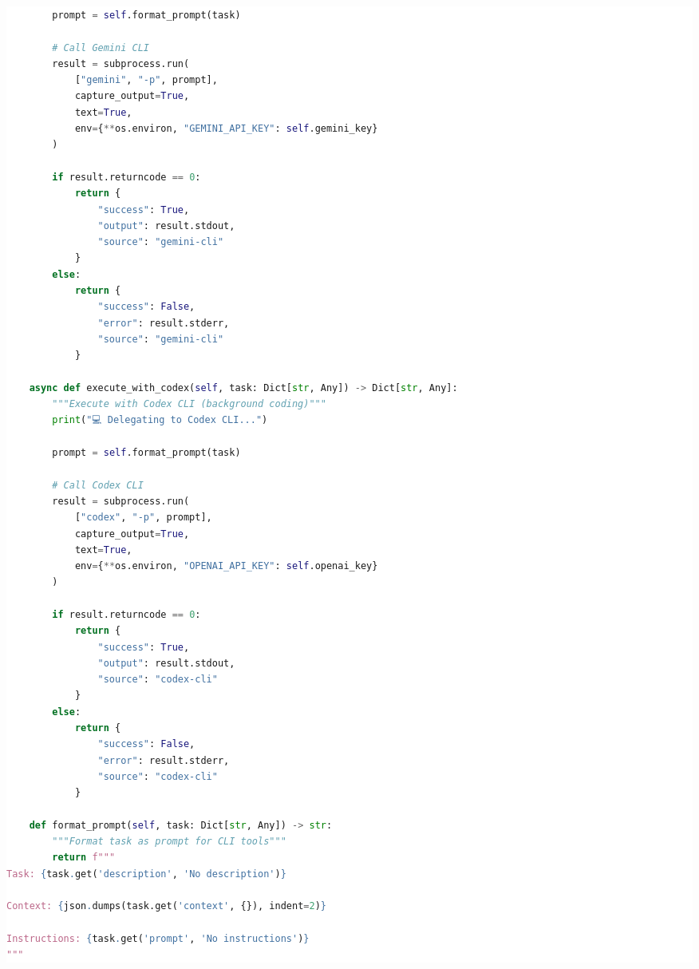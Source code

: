 ```python
        prompt = self.format_prompt(task)

        # Call Gemini CLI
        result = subprocess.run(
            ["gemini", "-p", prompt],
            capture_output=True,
            text=True,
            env={**os.environ, "GEMINI_API_KEY": self.gemini_key}
        )

        if result.returncode == 0:
            return {
                "success": True,
                "output": result.stdout,
                "source": "gemini-cli"
            }
        else:
            return {
                "success": False,
                "error": result.stderr,
                "source": "gemini-cli"
            }

    async def execute_with_codex(self, task: Dict[str, Any]) -> Dict[str, Any]:
        """Execute with Codex CLI (background coding)"""
        print("💻 Delegating to Codex CLI...")

        prompt = self.format_prompt(task)

        # Call Codex CLI
        result = subprocess.run(
            ["codex", "-p", prompt],
            capture_output=True,
            text=True,
            env={**os.environ, "OPENAI_API_KEY": self.openai_key}
        )

        if result.returncode == 0:
            return {
                "success": True,
                "output": result.stdout,
                "source": "codex-cli"
            }
        else:
            return {
                "success": False,
                "error": result.stderr,
                "source": "codex-cli"
            }

    def format_prompt(self, task: Dict[str, Any]) -> str:
        """Format task as prompt for CLI tools"""
        return f"""
Task: {task.get('description', 'No description')}

Context: {json.dumps(task.get('context', {}), indent=2)}

Instructions: {task.get('prompt', 'No instructions')}
"""
```
